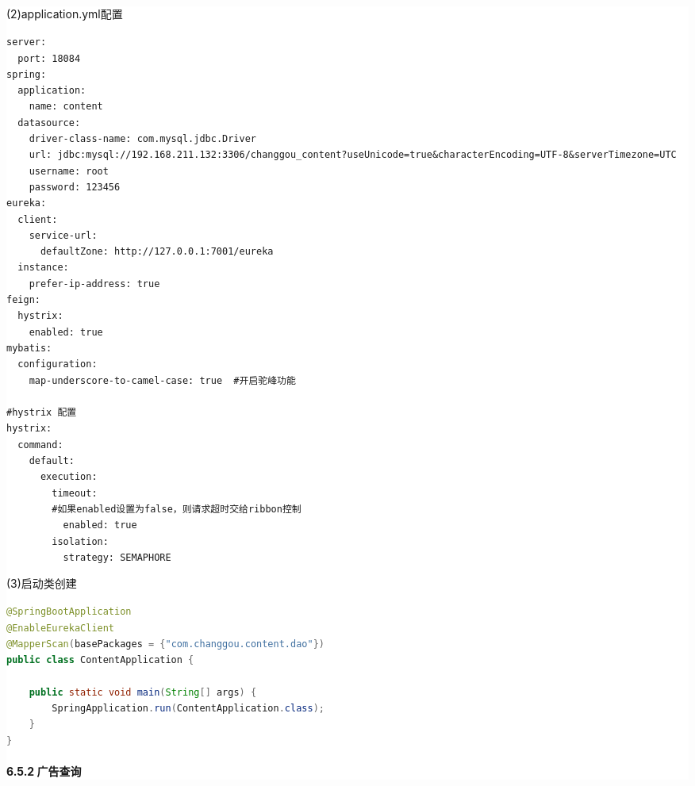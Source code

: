 (2)application.yml配置

```properties
server:
  port: 18084
spring:
  application:
    name: content
  datasource:
    driver-class-name: com.mysql.jdbc.Driver
    url: jdbc:mysql://192.168.211.132:3306/changgou_content?useUnicode=true&characterEncoding=UTF-8&serverTimezone=UTC
    username: root
    password: 123456
eureka:
  client:
    service-url:
      defaultZone: http://127.0.0.1:7001/eureka
  instance:
    prefer-ip-address: true
feign:
  hystrix:
    enabled: true
mybatis:
  configuration:
    map-underscore-to-camel-case: true  #开启驼峰功能

#hystrix 配置
hystrix:
  command:
    default:
      execution:
        timeout:
        #如果enabled设置为false，则请求超时交给ribbon控制
          enabled: true
        isolation:
          strategy: SEMAPHORE
```

(3)启动类创建

```java
@SpringBootApplication
@EnableEurekaClient
@MapperScan(basePackages = {"com.changgou.content.dao"})
public class ContentApplication {

    public static void main(String[] args) {
        SpringApplication.run(ContentApplication.class);
    }
}
```

#### 6.5.2 广告查询
